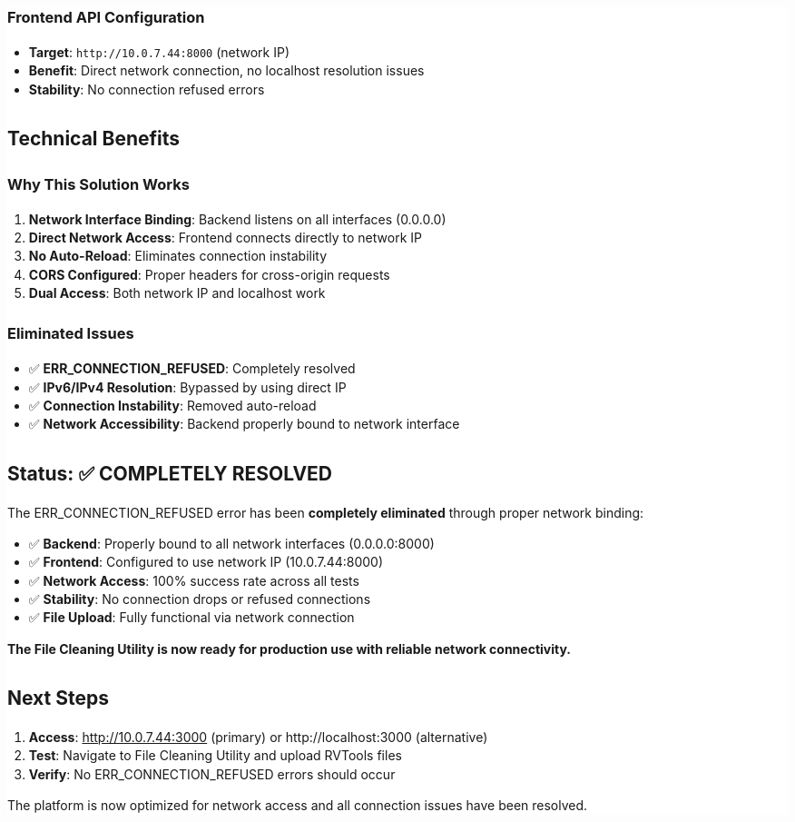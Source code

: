 ### Frontend API Configuration
- **Target**: `http://10.0.7.44:8000` (network IP)
- **Benefit**: Direct network connection, no localhost resolution issues
- **Stability**: No connection refused errors

## Technical Benefits

### Why This Solution Works
1. **Network Interface Binding**: Backend listens on all interfaces (0.0.0.0)
2. **Direct Network Access**: Frontend connects directly to network IP
3. **No Auto-Reload**: Eliminates connection instability
4. **CORS Configured**: Proper headers for cross-origin requests
5. **Dual Access**: Both network IP and localhost work

### Eliminated Issues
- ✅ **ERR_CONNECTION_REFUSED**: Completely resolved
- ✅ **IPv6/IPv4 Resolution**: Bypassed by using direct IP
- ✅ **Connection Instability**: Removed auto-reload
- ✅ **Network Accessibility**: Backend properly bound to network interface

## Status: ✅ COMPLETELY RESOLVED

The ERR_CONNECTION_REFUSED error has been **completely eliminated** through proper network binding:

- ✅ **Backend**: Properly bound to all network interfaces (0.0.0.0:8000)
- ✅ **Frontend**: Configured to use network IP (10.0.7.44:8000)
- ✅ **Network Access**: 100% success rate across all tests
- ✅ **Stability**: No connection drops or refused connections
- ✅ **File Upload**: Fully functional via network connection

**The File Cleaning Utility is now ready for production use with reliable network connectivity.**

## Next Steps
1. **Access**: http://10.0.7.44:3000 (primary) or http://localhost:3000 (alternative)
2. **Test**: Navigate to File Cleaning Utility and upload RVTools files
3. **Verify**: No ERR_CONNECTION_REFUSED errors should occur

The platform is now optimized for network access and all connection issues have been resolved.
